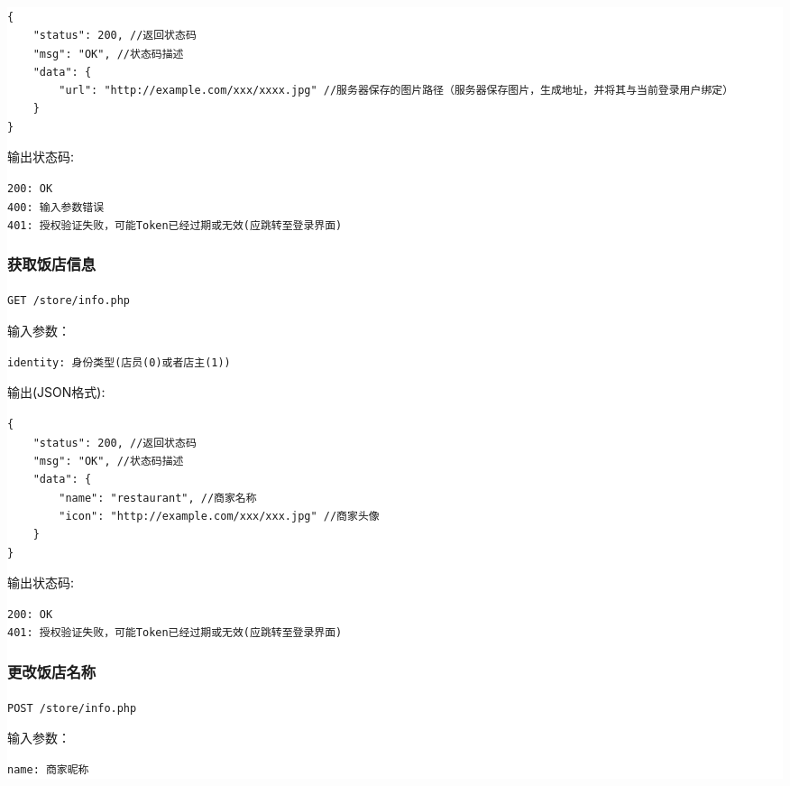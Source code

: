 ```
{
    "status": 200, //返回状态码
    "msg": "OK", //状态码描述
    "data": {
        "url": "http://example.com/xxx/xxxx.jpg" //服务器保存的图片路径（服务器保存图片，生成地址，并将其与当前登录用户绑定）
    }
}
```

输出状态码:

```
200: OK
400: 输入参数错误
401: 授权验证失败，可能Token已经过期或无效(应跳转至登录界面)
```

### 获取饭店信息
```
GET /store/info.php
```

输入参数：

```
identity: 身份类型(店员(0)或者店主(1))
```

输出(JSON格式):

```
{
    "status": 200, //返回状态码
    "msg": "OK", //状态码描述
    "data": {
    	"name": "restaurant", //商家名称
    	"icon": "http://example.com/xxx/xxx.jpg" //商家头像
    }
}
```

输出状态码:

```
200: OK
401: 授权验证失败，可能Token已经过期或无效(应跳转至登录界面)
```

### 更改饭店名称

```
POST /store/info.php
```

输入参数：

```
name: 商家昵称
```
